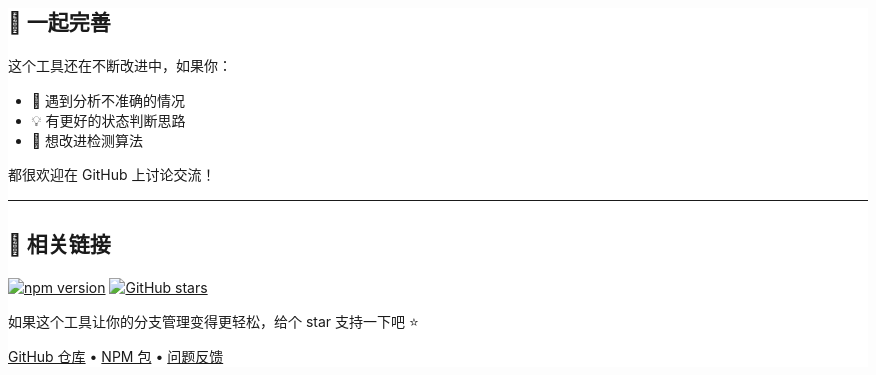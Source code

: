 ## 🎉 一起完善

这个工具还在不断改进中，如果你：

- 🐛 遇到分析不准确的情况
- 💡 有更好的状态判断思路
- 🔧 想改进检测算法

都很欢迎在 GitHub 上讨论交流！

---

## 📎 相关链接

[![npm version](https://img.shields.io/npm/v/git-branch-check-diff-commits.svg)](https://www.npmjs.com/package/git-branch-check-diff-commits)
[![GitHub stars](https://img.shields.io/github/stars/ChenyCHENYU/git-branch-diff?style=social)](https://github.com/ChenyCHENYU/git-branch-diff)

如果这个工具让你的分支管理变得更轻松，给个 star 支持一下吧 ⭐

[GitHub 仓库](https://github.com/ChenyCHENYU/git-branch-diff) • [NPM 包](https://www.npmjs.com/package/git-branch-check-diff-commits) • [问题反馈](https://github.com/ChenyCHENYU/git-branch-diff/issues)
